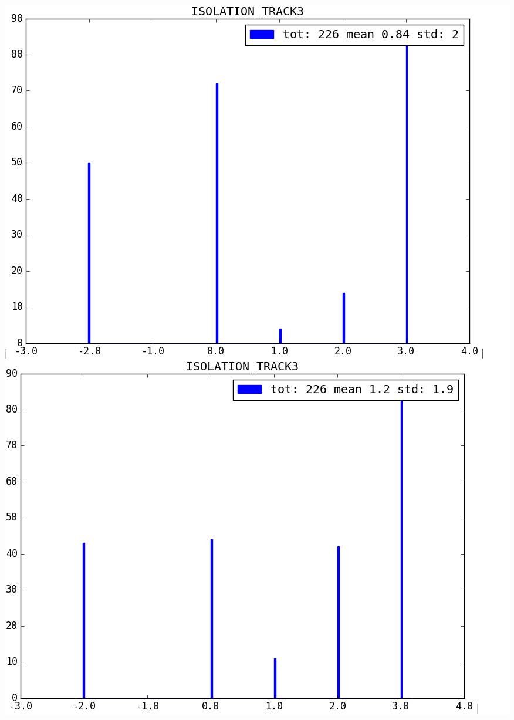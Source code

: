 | ![](data-dv36_vs_dv45-no_refit/ISOLATION_TRACK3_dv36.png) | ![](data-dv36_vs_dv45-no_refit/ISOLATION_TRACK3_dv45.png) |
